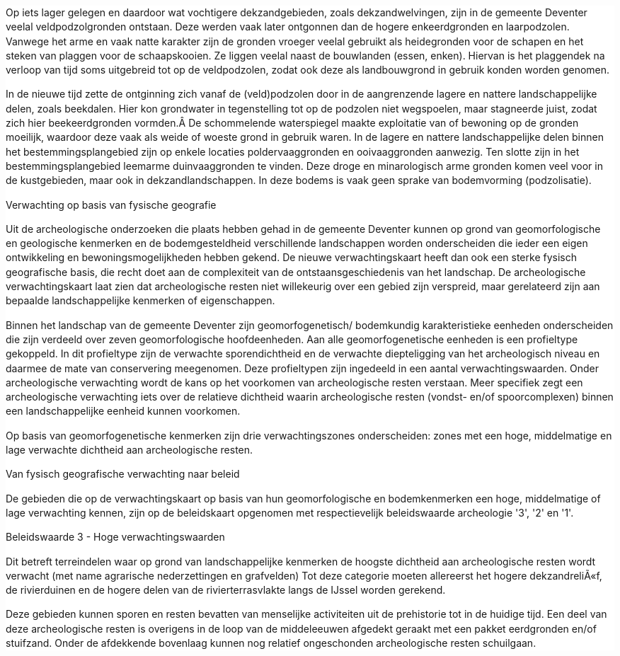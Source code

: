 Op iets lager gelegen en daardoor wat vochtigere dekzandgebieden, zoals dekzandwelvingen, zijn in de gemeente Deventer veelal veldpodzolgronden ontstaan. Deze werden vaak later ontgonnen dan de hogere enkeerdgronden en laarpodzolen. Vanwege het arme en vaak natte karakter zijn de gronden vroeger veelal gebruikt als heidegronden voor de schapen en het steken van plaggen voor de schaapskooien. Ze liggen veelal naast de bouwlanden (essen, enken). Hiervan is het plaggendek na verloop van tijd soms uitgebreid tot op de veldpodzolen, zodat ook deze als landbouwgrond in gebruik konden worden genomen.

In de nieuwe tijd zette de ontginning zich vanaf de (veld)podzolen door in de aangrenzende lagere en nattere landschappelijke delen, zoals beekdalen. Hier kon grondwater in tegenstelling tot op de podzolen niet wegspoelen, maar stagneerde juist, zodat zich hier beekeerdgronden vormden.Â De schommelende waterspiegel maakte exploitatie van of bewoning op de gronden moeilijk, waardoor deze vaak als weide of woeste grond in gebruik waren. In de lagere en nattere landschappelijke delen binnen het bestemmingsplangebied zijn op enkele locaties poldervaaggronden en ooivaaggronden aanwezig. Ten slotte zijn in het bestemmingsplangebied leemarme duinvaaggronden te vinden. Deze droge en minarologisch arme gronden komen veel voor in de kustgebieden, maar ook in dekzandlandschappen. In deze bodems is vaak geen sprake van bodemvorming (podzolisatie).

Verwachting op basis van fysische geografie

Uit de archeologische onderzoeken die plaats hebben gehad in de gemeente Deventer kunnen op grond van geomorfologische en geologische kenmerken en de bodemgesteldheid verschillende landschappen worden onderscheiden die ieder een eigen ontwikkeling en bewoningsmogelijkheden hebben gekend. De nieuwe verwachtingskaart heeft dan ook een sterke fysisch geografische basis, die recht doet aan de complexiteit van de ontstaansgeschiedenis van het landschap. De archeologische verwachtingskaart laat zien dat archeologische resten niet willekeurig over een gebied zijn verspreid, maar gerelateerd zijn aan bepaalde landschappelijke kenmerken of eigenschappen.

Binnen het landschap van de gemeente Deventer zijn geomorfogenetisch/ bodemkundig karakteristieke eenheden onderscheiden die zijn verdeeld over zeven geomorfologische hoofdeenheden. Aan alle geomorfogenetische eenheden is een profieltype gekoppeld. In dit profieltype zijn de verwachte sporendichtheid en de verwachte diepteligging van het archeologisch niveau en daarmee de mate van conservering meegenomen. Deze profieltypen zijn ingedeeld in een aantal verwachtingswaarden. Onder archeologische verwachting wordt de kans op het voorkomen van archeologische resten verstaan. Meer specifiek zegt een archeologische verwachting iets over de relatieve dichtheid waarin archeologische resten (vondst\- en/of spoorcomplexen) binnen een landschappelijke eenheid kunnen voorkomen.

Op basis van geomorfogenetische kenmerken zijn drie verwachtingszones onderscheiden: zones met een hoge, middelmatige en lage verwachte dichtheid aan archeologische resten.

Van fysisch geografische verwachting naar beleid

De gebieden die op de verwachtingskaart op basis van hun geomorfologische en bodemkenmerken een hoge, middelmatige of lage verwachting kennen, zijn op de beleidskaart opgenomen met respectievelijk beleidswaarde archeologie '3', '2' en '1'.

Beleidswaarde 3 \- Hoge verwachtingswaarden

Dit betreft terreindelen waar op grond van landschappelijke kenmerken de hoogste dichtheid aan archeologische resten wordt verwacht (met name agrarische nederzettingen en grafvelden) Tot deze categorie moeten allereerst het hogere dekzandreliÃ«f, de rivierduinen en de hogere delen van de rivierterrasvlakte langs de IJssel worden gerekend.

Deze gebieden kunnen sporen en resten bevatten van menselijke activiteiten uit de prehistorie tot in de huidige tijd. Een deel van deze archeologische resten is overigens in de loop van de middeleeuwen afgedekt geraakt met een pakket eerdgronden en/of stuifzand. Onder de afdekkende bovenlaag kunnen nog relatief ongeschonden archeologische resten schuilgaan.
